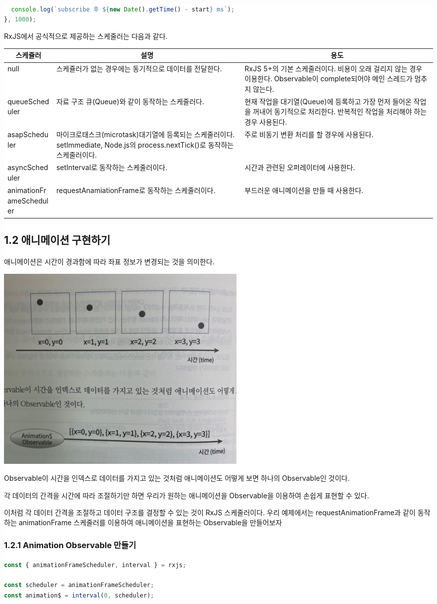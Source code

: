 ```jsx
  console.log(`subscribe 후 ${new Date().getTime() - start} ms`);
}, 1000);
```

RxJS에서 공식적으로 제공하는 스케줄러는 다음과 같다.

| 스케쥴러                | 설명                                                                                                                         | 용도                                                                                                                                  |
| ----------------------- | ---------------------------------------------------------------------------------------------------------------------------- | ------------------------------------------------------------------------------------------------------------------------------------- |
| null                    | 스케쥴러가 없는 경우에는 동기적으로 데이터를 전달한다.                                                                       | RxJS 5+의 기본 스케줄러이다. 비용이 오래 걸리지 않는 경우 이용한다. Observable이 complete되어야 메인 스레드가 멈추지 않는다.          |
| queueScheduler          | 자료 구조 큐(Queue)와 같이 동작하는 스케줄러다.                                                                              | 현재 작업을 대기열(Queue)에 등록하고 가장 먼저 들어온 작업을 꺼내어 동기적으로 처리한다. 반복적인 작업을 처리해야 하는 경우 사용된다. |
| asapScheduler           | 마이크로태스크(microtask)대기열에 등록되는 스케줄러이다. setImmediate, Node.js의 process.nextTick()로 동작하는 스케줄러이다. | 주로 비동기 변환 처리를 할 경우에 사용된다.                                                                                           |
| asyncScheduler          | setInterval로 동작하는 스케줄러이다.                                                                                         | 시간과 관련된 오퍼레이터에 사용한다.                                                                                                  |
| animationFrameScheduler | requestAnamiationFrame로 동작하는 스케줄러이다.                                                                              | 부드러운 애니메이션을 만들 때 사용한다.                                                                                               |

## 1.2 애니메이션 구현하기

애니메이션은 시간이 경과함에 따라 좌표 정보가 변경되는 것을 의미한다.

![Untitled](./animation.png)

Observable이 시간을 인덱스로 데이터를 가지고 있는 것처럼 애니메이션도 어떻게 보면 하나의 Observable인 것이다.

각 데이터의 간격을 시간에 따라 조절하기만 하면 우리가 원하는 애니메이션을 Observable을 이용하여 손쉽게 표현할 수 있다.

이처럼 각 데이터 간격을 조절하고 데이터 구조를 결정할 수 있는 것이 RxJS 스케줄러이다. 우리 예제에서는 requestAnimationFrame과 같이 동작하는 animationFrame 스케줄러를 이용하여 애니메이션을 표현하는 Observable을 만들어보자

### 1.2.1 Animation Observable 만들기

```jsx
const { animationFrameScheduler, interval } = rxjs;

const scheduler = animationFrameScheduler;
const animation$ = interval(0, scheduler);
```
